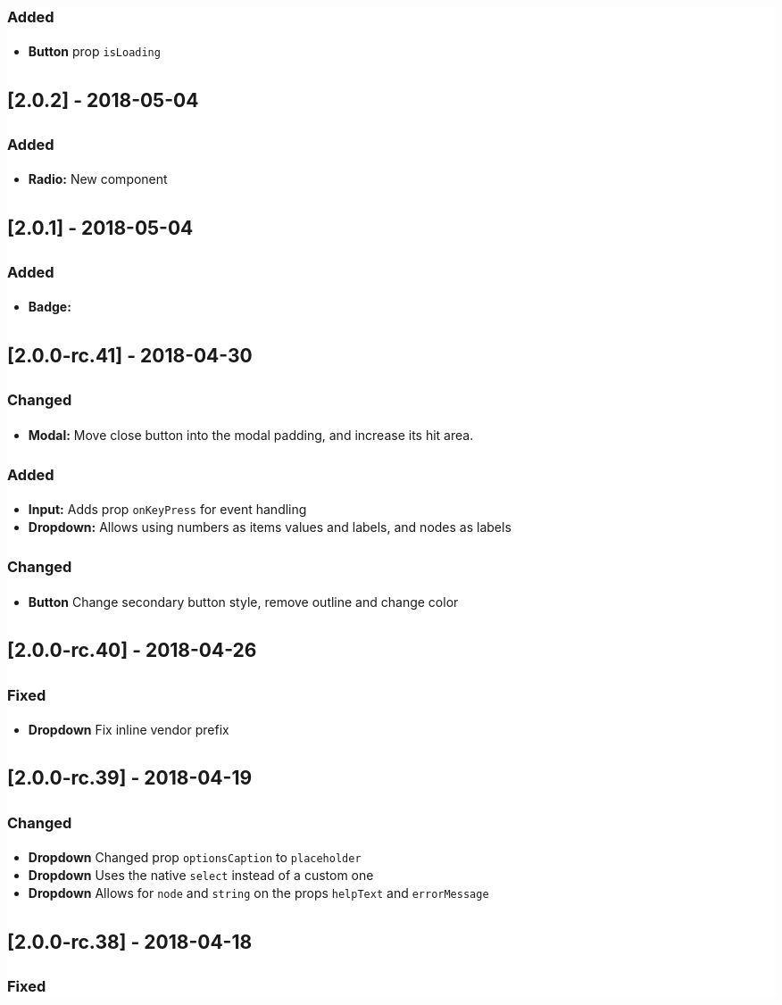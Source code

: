 ### Added

- **Button** prop `isLoading`

## [2.0.2] - 2018-05-04

### Added

- **Radio:** New component

## [2.0.1] - 2018-05-04

### Added

- **Badge:**

## [2.0.0-rc.41] - 2018-04-30

### Changed

- **Modal:** Move close button into the modal padding, and increase its hit area.

### Added

- **Input:** Adds prop `onKeyPress` for event handling
- **Dropdown:** Allows using numbers as items values and labels, and nodes as labels

### Changed

- **Button** Change secondary button style, remove outline and change color

## [2.0.0-rc.40] - 2018-04-26

### Fixed

- **Dropdown** Fix inline vendor prefix

## [2.0.0-rc.39] - 2018-04-19

### Changed

- **Dropdown** Changed prop `optionsCaption` to `placeholder`
- **Dropdown** Uses the native `select` instead of a custom one
- **Dropdown** Allows for `node` and `string` on the props `helpText` and `errorMessage`

## [2.0.0-rc.38] - 2018-04-18

### Fixed
